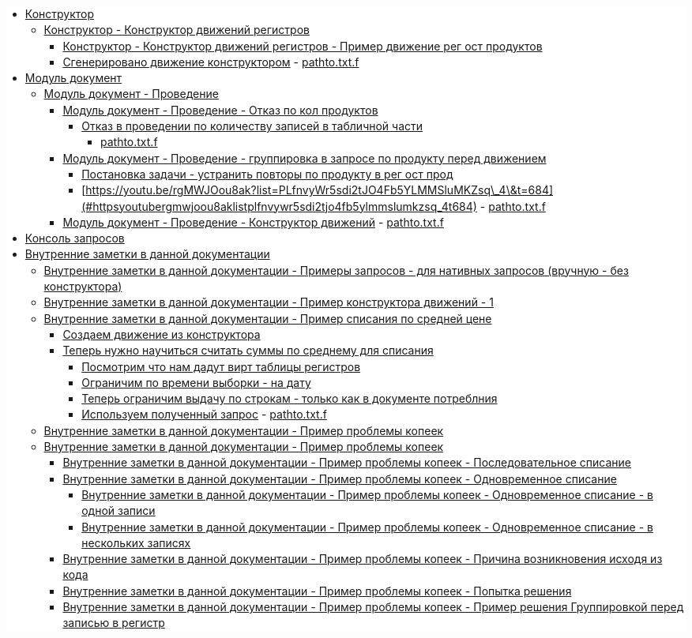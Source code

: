 - [Конструктор](#конструктор)
	- [Конструктор - Конструктор движений регистров](#конструктор---конструктор-движений-регистров)
		- [Конструктор - Конструктор движений регистров - Пример движение рег ост продуктов](#конструктор---конструктор-движений-регистров---пример-движение-рег-ост-продуктов)
		- [Сгенерировано движение конструктором](#сгенерировано-движение-конструктором)
					- [pathto.txt.f](#pathtotxtf-3)
- [Модуль документ](#модуль-документ)
	- [Модуль документ - Проведение](#модуль-документ---проведение)
		- [Модуль документ - Проведение - Отказ по кол продуктов](#модуль-документ---проведение---отказ-по-кол-продуктов)
			- [Отказ в проведении по количеству записей в табличной части](#отказ-в-проведении-по-количеству-записей-в-табличной-части)
				- [pathto.txt.f](#pathtotxtf-4)
		- [Модуль документ - Проведение - группировка в запросе по продукту перед движением](#модуль-документ---проведение---группировка-в-запросе-по-продукту-перед-движением)
			- [Постановка задачи - устранить повторы по продукту в рег ост прод](#постановка-задачи---устранить-повторы-по-продукту-в-рег-ост-прод)
			- [https://youtu.be/rgMWJOou8ak?list=PLfnvyWr5sdi2tJO4Fb5YLMMSluMKZsq\_4\&t=684](#httpsyoutubergmwjoou8aklistplfnvywr5sdi2tjo4fb5ylmmslumkzsq_4t684)
					- [pathto.txt.f](#pathtotxtf-5)
		- [Модуль документ - Проведение - Конструктор движений](#модуль-документ---проведение---конструктор-движений)
					- [pathto.txt.f](#pathtotxtf-6)
- [Консоль запросов](#консоль-запросов)
- [Внутренние заметки в данной документации](#внутренние-заметки-в-данной-документации)
	- [Внутренние заметки в данной документации - Примеры запросов - для нативных запросов (вручную - без конструктора)](#внутренние-заметки-в-данной-документации---примеры-запросов---для-нативных-запросов-вручную---без-конструктора)
	- [Внутренние заметки в данной документации - Пример конструктора движений - 1](#внутренние-заметки-в-данной-документации---пример-конструктора-движений---1)
	- [Внутренние заметки в данной документации - Пример списания по средней цене](#внутренние-заметки-в-данной-документации---пример-списания-по-средней-цене)
		- [Создаем движение из конструктора](#создаем-движение-из-конструктора)
		- [Теперь нужно научиться считать суммы по среднему для списания](#теперь-нужно-научиться-считать-суммы-по-среднему-для-списания)
			- [Посмотрим что нам дадут вирт таблицы регистров](#посмотрим-что-нам-дадут-вирт-таблицы-регистров)
			- [Ограничим по времени выборки - на дату](#ограничим-по-времени-выборки---на-дату)
			- [Теперь ограничим выдачу по строкам - только как в документе потреблния](#теперь-ограничим-выдачу-по-строкам---только-как-в-документе-потреблния)
			- [Используем полученный запрос](#используем-полученный-запрос)
					- [pathto.txt.f](#pathtotxtf-7)
	- [Внутренние заметки в данной документации - Пример проблемы копеек](#внутренние-заметки-в-данной-документации---пример-проблемы-копеек)
	- [Внутренние заметки в данной документации - Пример проблемы копеек](#внутренние-заметки-в-данной-документации---пример-проблемы-копеек-1)
		- [Внутренние заметки в данной документации - Пример проблемы копеек - Последовательное списание](#внутренние-заметки-в-данной-документации---пример-проблемы-копеек---последовательное-списание)
		- [Внутренние заметки в данной документации - Пример проблемы копеек - Одновременное списание](#внутренние-заметки-в-данной-документации---пример-проблемы-копеек---одновременное-списание)
			- [Внутренние заметки в данной документации - Пример проблемы копеек - Одновременное списание - в одной записи](#внутренние-заметки-в-данной-документации---пример-проблемы-копеек---одновременное-списание---в-одной-записи)
			- [Внутренние заметки в данной документации - Пример проблемы копеек - Одновременное списание - в нескольких записях](#внутренние-заметки-в-данной-документации---пример-проблемы-копеек---одновременное-списание---в-нескольких-записях)
		- [Внутренние заметки в данной документации - Пример проблемы копеек - Причина возникновения исходя из кода](#внутренние-заметки-в-данной-документации---пример-проблемы-копеек---причина-возникновения-исходя-из-кода)
		- [Внутренние заметки в данной документации - Пример проблемы копеек - Попытка решения](#внутренние-заметки-в-данной-документации---пример-проблемы-копеек---попытка-решения)
		- [Внутренние заметки в данной документации - Пример проблемы копеек - Пример решения Группировкой перед записью в регистр](#внутренние-заметки-в-данной-документации---пример-проблемы-копеек---пример-решения-группировкой-перед-записью-в-регистр)